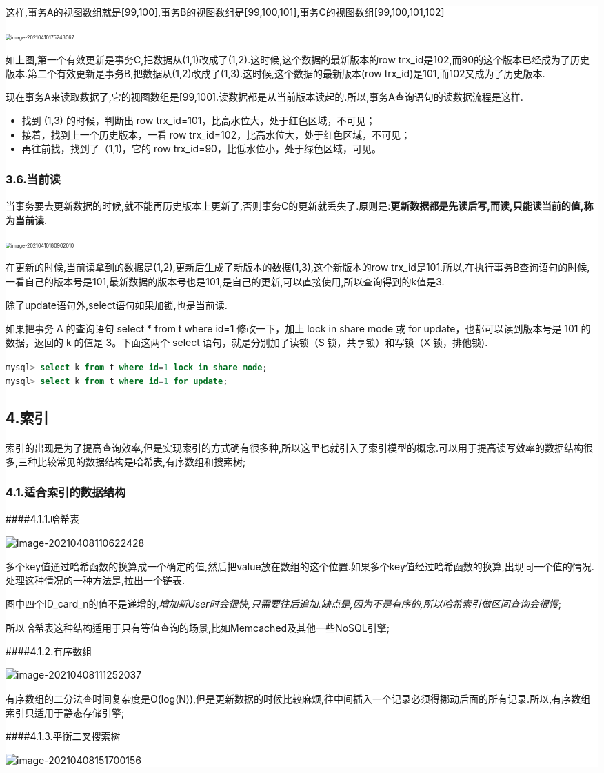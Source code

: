 这样,事务A的视图数组就是[99,100],事务B的视图数组是[99,100,101],事务C的视图数组[99,100,101,102]

<img src="https://fechin-picgo.oss-cn-shanghai.aliyuncs.com/PicGo/image-20210410175243067.png" alt="image-20210410175243067" style="zoom: 50%;" />

如上图,第一个有效更新是事务C,把数据从(1,1)改成了(1,2).这时候,这个数据的最新版本的row trx_id是102,而90的这个版本已经成为了历史版本.第二个有效更新是事务B,把数据从(1,2)改成了(1,3).这时候,这个数据的最新版本(row trx_id)是101,而102又成为了历史版本.

现在事务A来读取数据了,它的视图数组是[99,100].读数据都是从当前版本读起的.所以,事务A查询语句的读数据流程是这样.

* 找到 (1,3) 的时候，判断出 row trx_id=101，比高水位大，处于红色区域，不可见；
* 接着，找到上一个历史版本，一看 row trx_id=102，比高水位大，处于红色区域，不可见；
* 再往前找，找到了（1,1)，它的 row trx_id=90，比低水位小，处于绿色区域，可见。

### 3.6.当前读

当事务要去更新数据的时候,就不能再历史版本上更新了,否则事务C的更新就丢失了.原则是:**更新数据都是先读后写,而读,只能读当前的值,称为当前读**.

<img src="https://fechin-picgo.oss-cn-shanghai.aliyuncs.com/PicGo/image-20210410180902010.png" alt="image-20210410180902010" style="zoom:50%;" />

在更新的时候,当前读拿到的数据是(1,2),更新后生成了新版本的数据(1,3),这个新版本的row trx_id是101.所以,在执行事务B查询语句的时候,一看自己的版本号是101,最新数据的版本号也是101,是自己的更新,可以直接使用,所以查询得到的k值是3.

除了update语句外,select语句如果加锁,也是当前读.

如果把事务 A 的查询语句 select * from t where id=1 修改一下，加上 lock in share mode 或 for update，也都可以读到版本号是 101 的数据，返回的 k 的值是 3。下面这两个 select 语句，就是分别加了读锁（S 锁，共享锁）和写锁（X 锁，排他锁).

~~~sql
mysql> select k from t where id=1 lock in share mode;
mysql> select k from t where id=1 for update;
~~~

## 4.索引

索引的出现是为了提高查询效率,但是实现索引的方式确有很多种,所以这里也就引入了索引模型的概念.可以用于提高读写效率的数据结构很多,三种比较常见的数据结构是哈希表,有序数组和搜索树;

### 4.1.适合索引的数据结构

####4.1.1.哈希表

![image-20210408110622428](https://fechin-picgo.oss-cn-shanghai.aliyuncs.com/PicGo/image-20210408110622428.png)

多个key值通过哈希函数的换算成一个确定的值,然后把value放在数组的这个位置.如果多个key值经过哈希函数的换算,出现同一个值的情况.处理这种情况的一种方法是,拉出一个链表.

图中四个ID_card_n的值不是递增的,*增加新User时会很快,只需要往后追加.缺点是,因为不是有序的,所以哈希索引做区间查询会很慢*;

所以哈希表这种结构适用于只有等值查询的场景,比如Memcached及其他一些NoSQL引擎;

####4.1.2.有序数组

![image-20210408111252037](https://fechin-picgo.oss-cn-shanghai.aliyuncs.com/PicGo/image-20210408111252037.png)

有序数组的二分法查时间复杂度是O(log(N)),但是更新数据的时候比较麻烦,往中间插入一个记录必须得挪动后面的所有记录.所以,有序数组索引只适用于静态存储引擎;

####4.1.3.平衡二叉搜索树

![image-20210408151700156](https://fechin-picgo.oss-cn-shanghai.aliyuncs.com/PicGo/image-20210408151700156.png)
